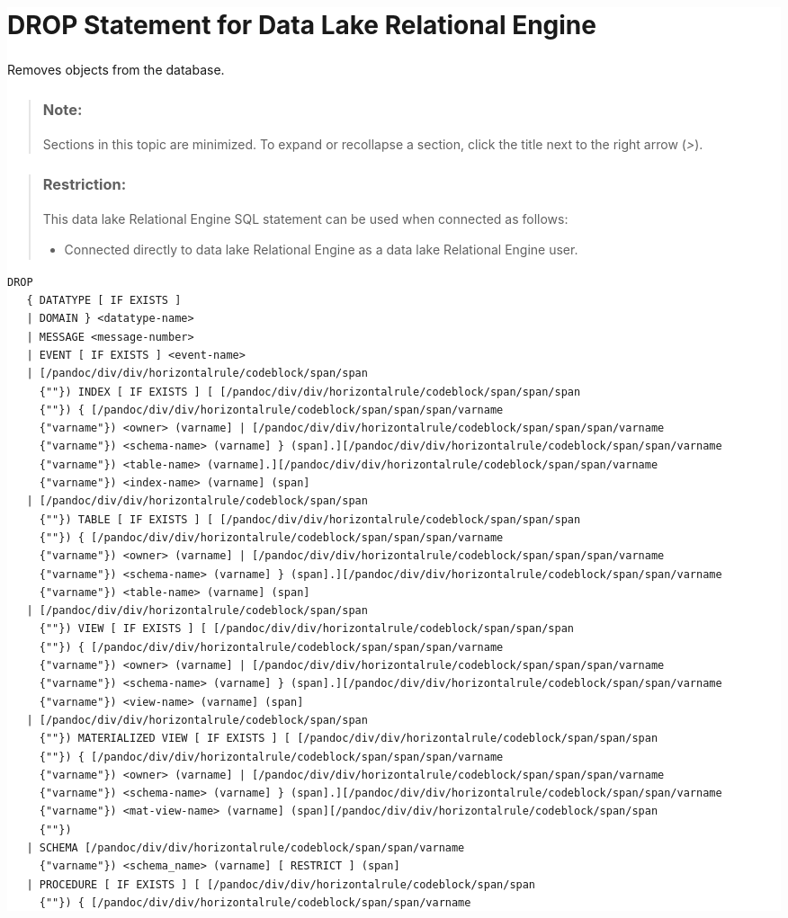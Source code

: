 

# DROP Statement for Data Lake Relational Engine

Removes objects from the database.



> ### Note:  
> Sections in this topic are minimized. To expand or recollapse a section, click the title next to the right arrow \(*\>*\).



> ### Restriction:  
> This data lake Relational Engine SQL statement can be used when connected as follows:
> 
> -   Connected directly to data lake Relational Engine as a data lake Relational Engine user.



```
DROP
   { DATATYPE [ IF EXISTS ]
   | DOMAIN } <datatype-name>
   | MESSAGE <message-number>
   | EVENT [ IF EXISTS ] <event-name>
   | [/pandoc/div/div/horizontalrule/codeblock/span/span
     {""}) INDEX [ IF EXISTS ] [ [/pandoc/div/div/horizontalrule/codeblock/span/span/span
     {""}) { [/pandoc/div/div/horizontalrule/codeblock/span/span/span/varname
     {"varname"}) <owner> (varname] | [/pandoc/div/div/horizontalrule/codeblock/span/span/span/varname
     {"varname"}) <schema-name> (varname] } (span].][/pandoc/div/div/horizontalrule/codeblock/span/span/varname
     {"varname"}) <table-name> (varname].][/pandoc/div/div/horizontalrule/codeblock/span/span/varname
     {"varname"}) <index-name> (varname] (span]
   | [/pandoc/div/div/horizontalrule/codeblock/span/span
     {""}) TABLE [ IF EXISTS ] [ [/pandoc/div/div/horizontalrule/codeblock/span/span/span
     {""}) { [/pandoc/div/div/horizontalrule/codeblock/span/span/span/varname
     {"varname"}) <owner> (varname] | [/pandoc/div/div/horizontalrule/codeblock/span/span/span/varname
     {"varname"}) <schema-name> (varname] } (span].][/pandoc/div/div/horizontalrule/codeblock/span/span/varname
     {"varname"}) <table-name> (varname] (span]
   | [/pandoc/div/div/horizontalrule/codeblock/span/span
     {""}) VIEW [ IF EXISTS ] [ [/pandoc/div/div/horizontalrule/codeblock/span/span/span
     {""}) { [/pandoc/div/div/horizontalrule/codeblock/span/span/span/varname
     {"varname"}) <owner> (varname] | [/pandoc/div/div/horizontalrule/codeblock/span/span/span/varname
     {"varname"}) <schema-name> (varname] } (span].][/pandoc/div/div/horizontalrule/codeblock/span/span/varname
     {"varname"}) <view-name> (varname] (span]
   | [/pandoc/div/div/horizontalrule/codeblock/span/span
     {""}) MATERIALIZED VIEW [ IF EXISTS ] [ [/pandoc/div/div/horizontalrule/codeblock/span/span/span
     {""}) { [/pandoc/div/div/horizontalrule/codeblock/span/span/span/varname
     {"varname"}) <owner> (varname] | [/pandoc/div/div/horizontalrule/codeblock/span/span/span/varname
     {"varname"}) <schema-name> (varname] } (span].][/pandoc/div/div/horizontalrule/codeblock/span/span/varname
     {"varname"}) <mat-view-name> (varname] (span][/pandoc/div/div/horizontalrule/codeblock/span/span
     {""}) 
   | SCHEMA [/pandoc/div/div/horizontalrule/codeblock/span/span/varname
     {"varname"}) <schema_name> (varname] [ RESTRICT ] (span]
   | PROCEDURE [ IF EXISTS ] [ [/pandoc/div/div/horizontalrule/codeblock/span/span
     {""}) { [/pandoc/div/div/horizontalrule/codeblock/span/span/varname
```